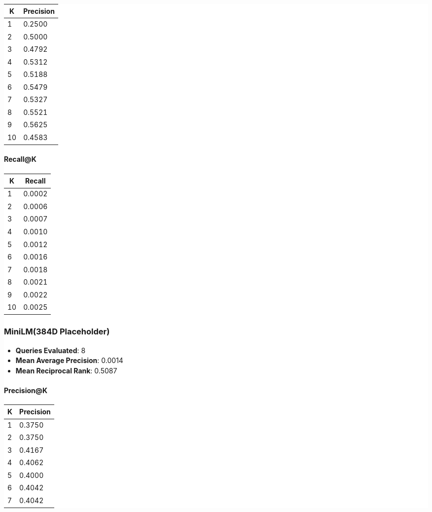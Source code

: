| K | Precision |
|---|-----------|
| 1 | 0.2500 |
| 2 | 0.5000 |
| 3 | 0.4792 |
| 4 | 0.5312 |
| 5 | 0.5188 |
| 6 | 0.5479 |
| 7 | 0.5327 |
| 8 | 0.5521 |
| 9 | 0.5625 |
| 10 | 0.4583 |

#### Recall@K

| K | Recall |
|---|--------|
| 1 | 0.0002 |
| 2 | 0.0006 |
| 3 | 0.0007 |
| 4 | 0.0010 |
| 5 | 0.0012 |
| 6 | 0.0016 |
| 7 | 0.0018 |
| 8 | 0.0021 |
| 9 | 0.0022 |
| 10 | 0.0025 |

### MiniLM(384D Placeholder)

- **Queries Evaluated**: 8
- **Mean Average Precision**: 0.0014
- **Mean Reciprocal Rank**: 0.5087

#### Precision@K

| K | Precision |
|---|-----------|
| 1 | 0.3750 |
| 2 | 0.3750 |
| 3 | 0.4167 |
| 4 | 0.4062 |
| 5 | 0.4000 |
| 6 | 0.4042 |
| 7 | 0.4042 |